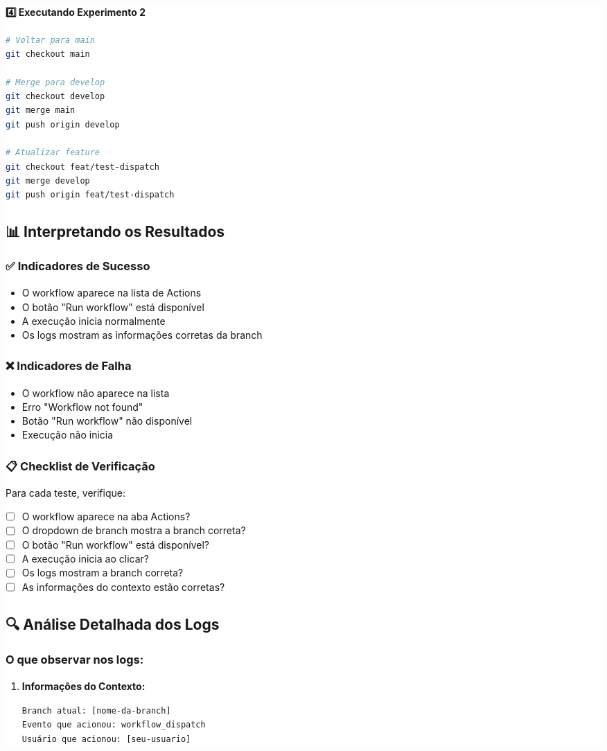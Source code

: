 #### 4️⃣ Executando Experimento 2

```bash
# Voltar para main
git checkout main

# Merge para develop
git checkout develop
git merge main
git push origin develop

# Atualizar feature
git checkout feat/test-dispatch
git merge develop
git push origin feat/test-dispatch
```

## 📊 Interpretando os Resultados

### ✅ Indicadores de Sucesso

- O workflow aparece na lista de Actions
- O botão "Run workflow" está disponível
- A execução inicia normalmente
- Os logs mostram as informações corretas da branch

### ❌ Indicadores de Falha

- O workflow não aparece na lista
- Erro "Workflow not found"
- Botão "Run workflow" não disponível
- Execução não inicia

### 📋 Checklist de Verificação

Para cada teste, verifique:

- [ ] O workflow aparece na aba Actions?
- [ ] O dropdown de branch mostra a branch correta?
- [ ] O botão "Run workflow" está disponível?
- [ ] A execução inicia ao clicar?
- [ ] Os logs mostram a branch correta?
- [ ] As informações do contexto estão corretas?

## 🔍 Análise Detalhada dos Logs

### O que observar nos logs:

1. **Informações do Contexto:**

   ```
   Branch atual: [nome-da-branch]
   Evento que acionou: workflow_dispatch
   Usuário que acionou: [seu-usuario]
   ```
